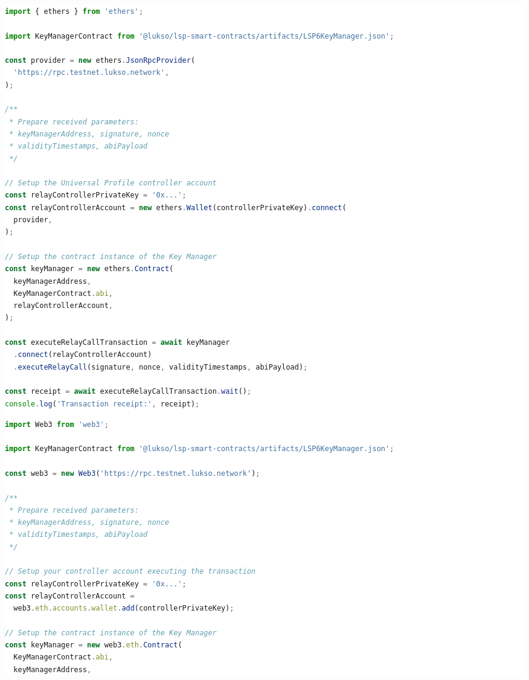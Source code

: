 <Tabs groupId="provider-lib">

  <TabItem value="ethers" label="ethers">

```javascript
import { ethers } from 'ethers';

import KeyManagerContract from '@lukso/lsp-smart-contracts/artifacts/LSP6KeyManager.json';

const provider = new ethers.JsonRpcProvider(
  'https://rpc.testnet.lukso.network',
);

/**
 * Prepare received parameters:
 * keyManagerAddress, signature, nonce
 * validityTimestamps, abiPayload
 */

// Setup the Universal Profile controller account
const relayControllerPrivateKey = '0x...';
const relayControllerAccount = new ethers.Wallet(controllerPrivateKey).connect(
  provider,
);

// Setup the contract instance of the Key Manager
const keyManager = new ethers.Contract(
  keyManagerAddress,
  KeyManagerContract.abi,
  relayControllerAccount,
);

const executeRelayCallTransaction = await keyManager
  .connect(relayControllerAccount)
  .executeRelayCall(signature, nonce, validityTimestamps, abiPayload);

const receipt = await executeRelayCallTransaction.wait();
console.log('Transaction receipt:', receipt);
```

  </TabItem>

  <TabItem value="web3" label="web3">

```javascript
import Web3 from 'web3';

import KeyManagerContract from '@lukso/lsp-smart-contracts/artifacts/LSP6KeyManager.json';

const web3 = new Web3('https://rpc.testnet.lukso.network');

/**
 * Prepare received parameters:
 * keyManagerAddress, signature, nonce
 * validityTimestamps, abiPayload
 */

// Setup your controller account executing the transaction
const relayControllerPrivateKey = '0x...';
const relayControllerAccount =
  web3.eth.accounts.wallet.add(controllerPrivateKey);

// Setup the contract instance of the Key Manager
const keyManager = new web3.eth.Contract(
  KeyManagerContract.abi,
  keyManagerAddress,
```